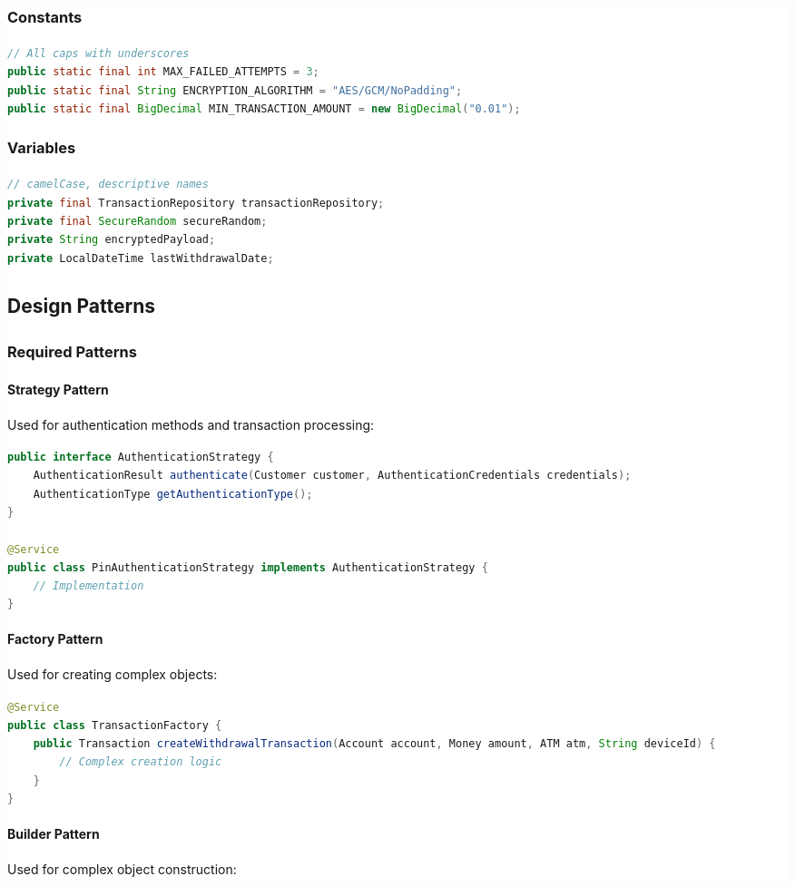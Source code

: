 ### Constants

```java
// All caps with underscores
public static final int MAX_FAILED_ATTEMPTS = 3;
public static final String ENCRYPTION_ALGORITHM = "AES/GCM/NoPadding";
public static final BigDecimal MIN_TRANSACTION_AMOUNT = new BigDecimal("0.01");
```

### Variables

```java
// camelCase, descriptive names
private final TransactionRepository transactionRepository;
private final SecureRandom secureRandom;
private String encryptedPayload;
private LocalDateTime lastWithdrawalDate;
```

## Design Patterns

### Required Patterns

#### Strategy Pattern
Used for authentication methods and transaction processing:

```java
public interface AuthenticationStrategy {
    AuthenticationResult authenticate(Customer customer, AuthenticationCredentials credentials);
    AuthenticationType getAuthenticationType();
}

@Service
public class PinAuthenticationStrategy implements AuthenticationStrategy {
    // Implementation
}
```

#### Factory Pattern
Used for creating complex objects:

```java
@Service
public class TransactionFactory {
    public Transaction createWithdrawalTransaction(Account account, Money amount, ATM atm, String deviceId) {
        // Complex creation logic
    }
}
```

#### Builder Pattern
Used for complex object construction:
